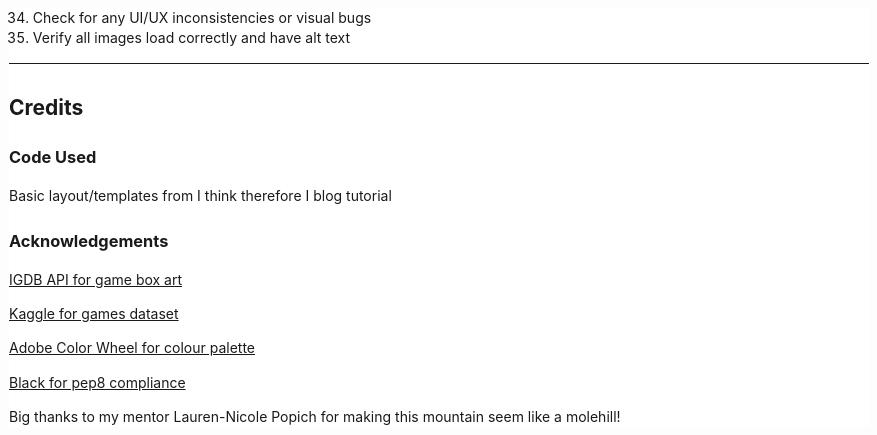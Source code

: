 34. Check for any UI/UX inconsistencies or visual bugs
35. Verify all images load correctly and have alt text


---

## Credits

### Code Used

Basic layout/templates from I think therefore I blog tutorial

### Acknowledgements

[IGDB API for game box art](https://www.igdb.com/api)

[Kaggle for games dataset](https://www.kaggle.com/datasets/destring/metacritic-reviewed-games-since-2000)

[Adobe Color Wheel for colour palette](https://color.adobe.com/create/color-wheel)

[Black for pep8 compliance](https://pypi.org/project/black/)

Big thanks to my mentor Lauren-Nicole Popich for making this mountain seem like a molehill!